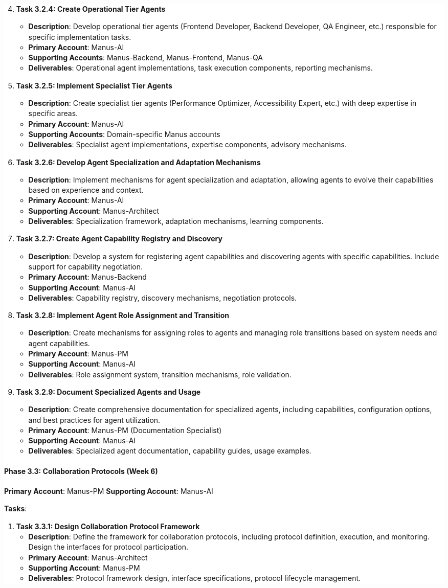 4.  **Task 3.2.4: Create Operational Tier Agents**
    *   **Description**: Develop operational tier agents (Frontend Developer, Backend Developer, QA Engineer, etc.) responsible for specific implementation tasks.
    *   **Primary Account**: Manus-AI
    *   **Supporting Accounts**: Manus-Backend, Manus-Frontend, Manus-QA
    *   **Deliverables**: Operational agent implementations, task execution components, reporting mechanisms.

5.  **Task 3.2.5: Implement Specialist Tier Agents**
    *   **Description**: Create specialist tier agents (Performance Optimizer, Accessibility Expert, etc.) with deep expertise in specific areas.
    *   **Primary Account**: Manus-AI
    *   **Supporting Accounts**: Domain-specific Manus accounts
    *   **Deliverables**: Specialist agent implementations, expertise components, advisory mechanisms.

6.  **Task 3.2.6: Develop Agent Specialization and Adaptation Mechanisms**
    *   **Description**: Implement mechanisms for agent specialization and adaptation, allowing agents to evolve their capabilities based on experience and context.
    *   **Primary Account**: Manus-AI
    *   **Supporting Account**: Manus-Architect
    *   **Deliverables**: Specialization framework, adaptation mechanisms, learning components.

7.  **Task 3.2.7: Create Agent Capability Registry and Discovery**
    *   **Description**: Develop a system for registering agent capabilities and discovering agents with specific capabilities. Include support for capability negotiation.
    *   **Primary Account**: Manus-Backend
    *   **Supporting Account**: Manus-AI
    *   **Deliverables**: Capability registry, discovery mechanisms, negotiation protocols.

8.  **Task 3.2.8: Implement Agent Role Assignment and Transition**
    *   **Description**: Create mechanisms for assigning roles to agents and managing role transitions based on system needs and agent capabilities.
    *   **Primary Account**: Manus-PM
    *   **Supporting Account**: Manus-AI
    *   **Deliverables**: Role assignment system, transition mechanisms, role validation.

9.  **Task 3.2.9: Document Specialized Agents and Usage**
    *   **Description**: Create comprehensive documentation for specialized agents, including capabilities, configuration options, and best practices for agent utilization.
    *   **Primary Account**: Manus-PM (Documentation Specialist)
    *   **Supporting Account**: Manus-AI
    *   **Deliverables**: Specialized agent documentation, capability guides, usage examples.

#### Phase 3.3: Collaboration Protocols (Week 6)

**Primary Account**: Manus-PM
**Supporting Account**: Manus-AI

**Tasks**:

1.  **Task 3.3.1: Design Collaboration Protocol Framework**
    *   **Description**: Define the framework for collaboration protocols, including protocol definition, execution, and monitoring. Design the interfaces for protocol participation.
    *   **Primary Account**: Manus-Architect
    *   **Supporting Account**: Manus-PM
    *   **Deliverables**: Protocol framework design, interface specifications, protocol lifecycle management.
